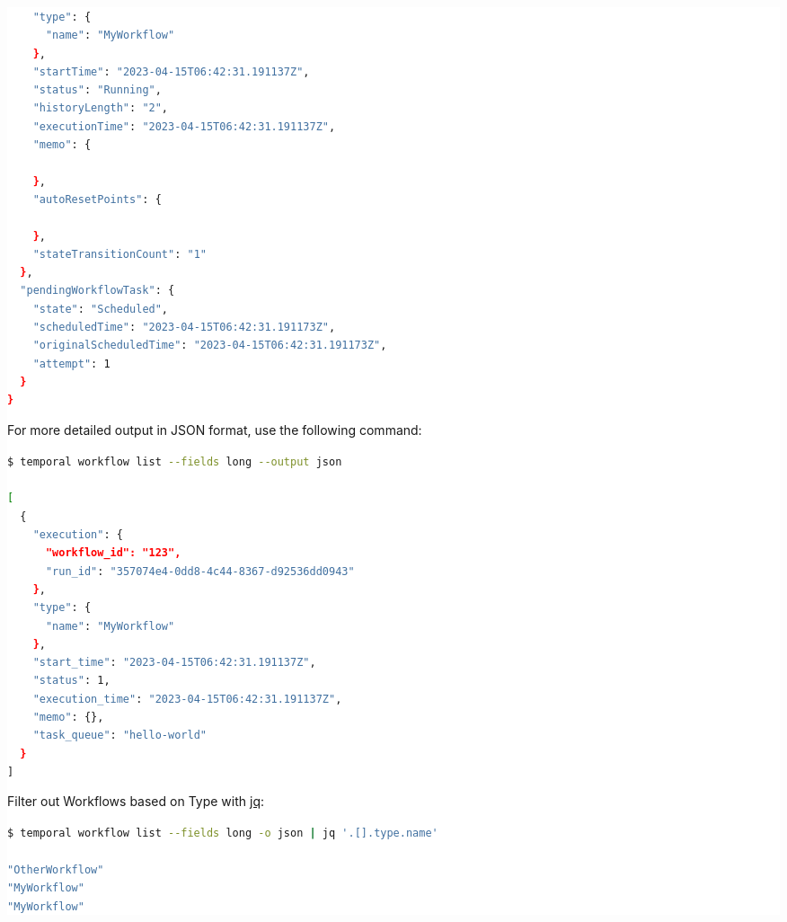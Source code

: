 ```bash
    "type": {
      "name": "MyWorkflow"
    },
    "startTime": "2023-04-15T06:42:31.191137Z",
    "status": "Running",
    "historyLength": "2",
    "executionTime": "2023-04-15T06:42:31.191137Z",
    "memo": {

    },
    "autoResetPoints": {

    },
    "stateTransitionCount": "1"
  },
  "pendingWorkflowTask": {
    "state": "Scheduled",
    "scheduledTime": "2023-04-15T06:42:31.191173Z",
    "originalScheduledTime": "2023-04-15T06:42:31.191173Z",
    "attempt": 1
  }
}
```

For more detailed output in JSON format, use the following command:

```bash
$ temporal workflow list --fields long --output json

[
  {
    "execution": {
      "workflow_id": "123",
      "run_id": "357074e4-0dd8-4c44-8367-d92536dd0943"
    },
    "type": {
      "name": "MyWorkflow"
    },
    "start_time": "2023-04-15T06:42:31.191137Z",
    "status": 1,
    "execution_time": "2023-04-15T06:42:31.191137Z",
    "memo": {},
    "task_queue": "hello-world"
  }
]
```

Filter out Workflows based on Type with [jq](https://stedolan.github.io/jq/):

```bash
$ temporal workflow list --fields long -o json | jq '.[].type.name'

"OtherWorkflow"
"MyWorkflow"
"MyWorkflow"
```
